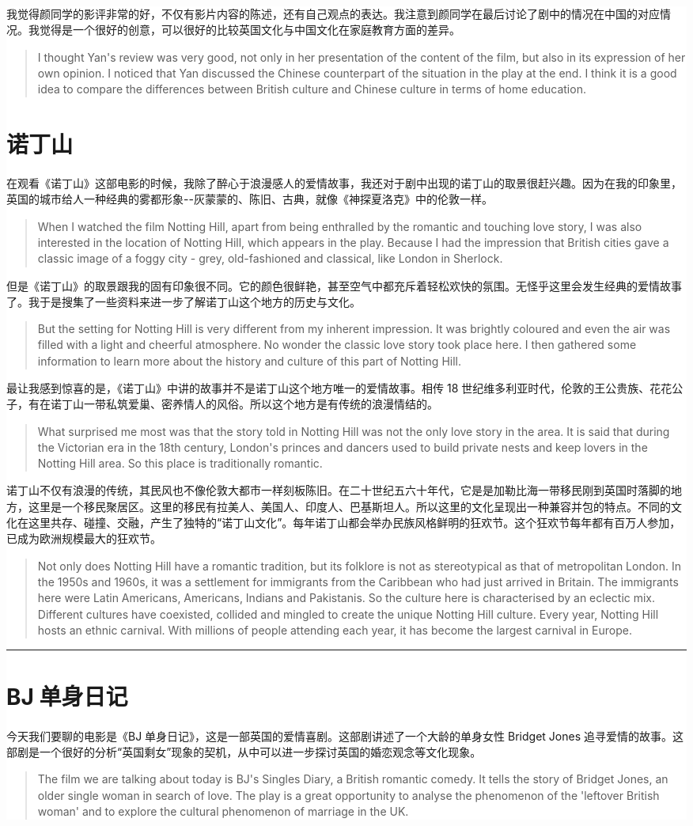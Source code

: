 我觉得颜同学的影评非常的好，不仅有影片内容的陈述，还有自己观点的表达。我注意到颜同学在最后讨论了剧中的情况在中国的对应情况。我觉得是一个很好的创意，可以很好的比较英国文化与中国文化在家庭教育方面的差异。

>I thought Yan's review was very good, not only in her presentation of the content of the film, but also in its expression of her own opinion. I noticed that Yan discussed the Chinese counterpart of the situation in the play at the end. I think it is a good idea to compare the differences between British culture and Chinese culture in terms of home education.

# 诺丁山

在观看《诺丁山》这部电影的时候，我除了醉心于浪漫感人的爱情故事，我还对于剧中出现的诺丁山的取景很赶兴趣。因为在我的印象里，英国的城市给人一种经典的雾都形象--灰蒙蒙的、陈旧、古典，就像《神探夏洛克》中的伦敦一样。

> When I watched the film Notting Hill, apart from being enthralled by the romantic and touching love story, I was also interested in the location of Notting Hill, which appears in the play. Because I had the impression that British cities gave a classic image of a foggy city - grey, old-fashioned and classical, like London in Sherlock.

但是《诺丁山》的取景跟我的固有印象很不同。它的颜色很鲜艳，甚至空气中都充斥着轻松欢快的氛围。无怪乎这里会发生经典的爱情故事了。我于是搜集了一些资料来进一步了解诺丁山这个地方的历史与文化。

> But the setting for Notting Hill is very different from my inherent impression. It was brightly coloured and even the air was filled with a light and cheerful atmosphere. No wonder the classic love story took place here. I then gathered some information to learn more about the history and culture of this part of Notting Hill.

最让我感到惊喜的是，《诺丁山》中讲的故事并不是诺丁山这个地方唯一的爱情故事。相传 18 世纪维多利亚时代，伦敦的王公贵族、花花公子，有在诺丁山一带私筑爱巢、密养情人的风俗。所以这个地方是有传统的浪漫情结的。

> What surprised me most was that the story told in Notting Hill was not the only love story in the area. It is said that during the Victorian era in the 18th century, London's princes and dancers used to build private nests and keep lovers in the Notting Hill area. So this place is traditionally romantic.

诺丁山不仅有浪漫的传统，其民风也不像伦敦大都市一样刻板陈旧。在二十世纪五六十年代，它是是加勒比海一带移民刚到英国时落脚的地方，这里是一个移民聚居区。这里的移民有拉美人、美国人、印度人、巴基斯坦人。所以这里的文化呈现出一种兼容并包的特点。不同的文化在这里共存、碰撞、交融，产生了独特的“诺丁山文化”。每年诺丁山都会举办民族风格鲜明的狂欢节。这个狂欢节每年都有百万人参加，已成为欧洲规模最大的狂欢节。

> Not only does Notting Hill have a romantic tradition, but its folklore is not as stereotypical as that of metropolitan London. In the 1950s and 1960s, it was a settlement for immigrants from the Caribbean who had just arrived in Britain. The immigrants here were Latin Americans, Americans, Indians and Pakistanis. So the culture here is characterised by an eclectic mix. Different cultures have coexisted, collided and mingled to create the unique Notting Hill culture. Every year, Notting Hill hosts an ethnic carnival. With millions of people attending each year, it has become the largest carnival in Europe.

----



# BJ 单身日记

今天我们要聊的电影是《BJ 单身日记》，这是一部英国的爱情喜剧。这部剧讲述了一个大龄的单身女性 Bridget Jones 追寻爱情的故事。这部剧是一个很好的分析“英国剩女”现象的契机，从中可以进一步探讨英国的婚恋观念等文化现象。

> The film we are talking about today is BJ's Singles Diary, a British romantic comedy. It tells the story of Bridget Jones, an older single woman in search of love. The play is a great opportunity to analyse the phenomenon of the 'leftover British woman' and to explore the cultural phenomenon of marriage in the UK.
